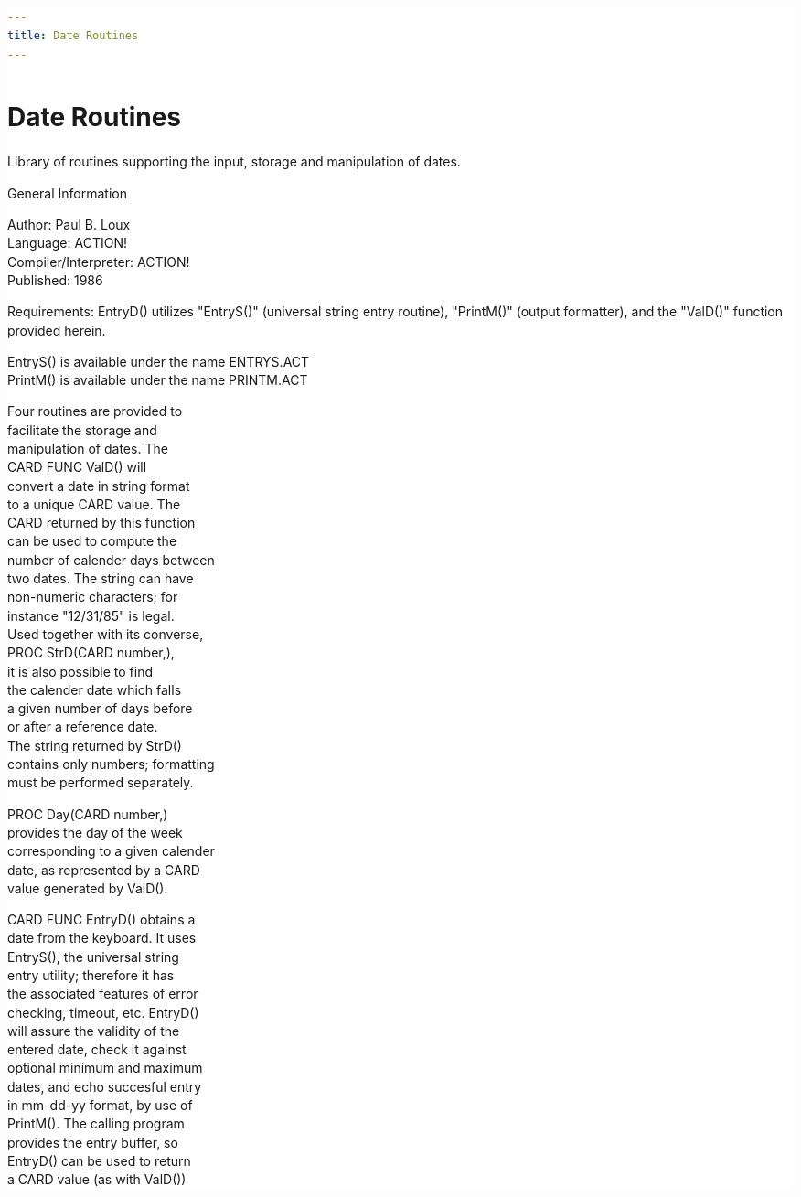 ```yaml
---
title: Date Routines
---
```

# Date Routines  
  
Library of routines supporting the input, storage and manipulation of dates.  
  
General Information  
  
Author: 	Paul B. Loux   
Language: 	ACTION!   
Compiler/Interpreter: 	ACTION!   
Published: 	1986   
  
Requirements: EntryD() utilizes	"EntryS()" (universal  string entry routine),	"PrintM()" (output formatter),  and  the "ValD()"  function	provided	herein.  
  
EntryS() is available under the name ENTRYS.ACT  
PrintM() is available under the	name PRINTM.ACT  
  
Four routines are provided to  
facilitate  the  storage and  
manipulation of dates. The  
CARD FUNC ValD(<string>) will  
convert a date in string format  
to a unique CARD value. The  
CARD returned by this function  
can be used to compute the  
number of calender days between  
two dates. The string can have  
non-numeric characters; for  
instance "12/31/85" is legal.  
Used together with its converse,  
PROC StrD(CARD number,<string>),  
it is also possible to find  
the calender date which falls  
a given number of days before  
or after a reference date.  
The string returned by StrD()  
contains only numbers; formatting  
must be performed separately.  
  
PROC Day(CARD number,<string>)  
provides the day of the week  
corresponding to a given calender  
date, as represented by a CARD  
value generated by ValD().  
  
CARD FUNC EntryD() obtains a  
date from the keyboard. It uses  
EntryS(), the universal string  
entry utility; therefore it has  
the associated features of error  
checking, timeout, etc. EntryD()  
will assure the validity of the  
entered date, check it against  
optional minimum and maximum  
dates, and echo succesful entry  
in mm-dd-yy format, by use of  
PrintM(). The calling program  
provides the entry buffer, so  
EntryD() can be used to return  
a CARD value (as with ValD())  